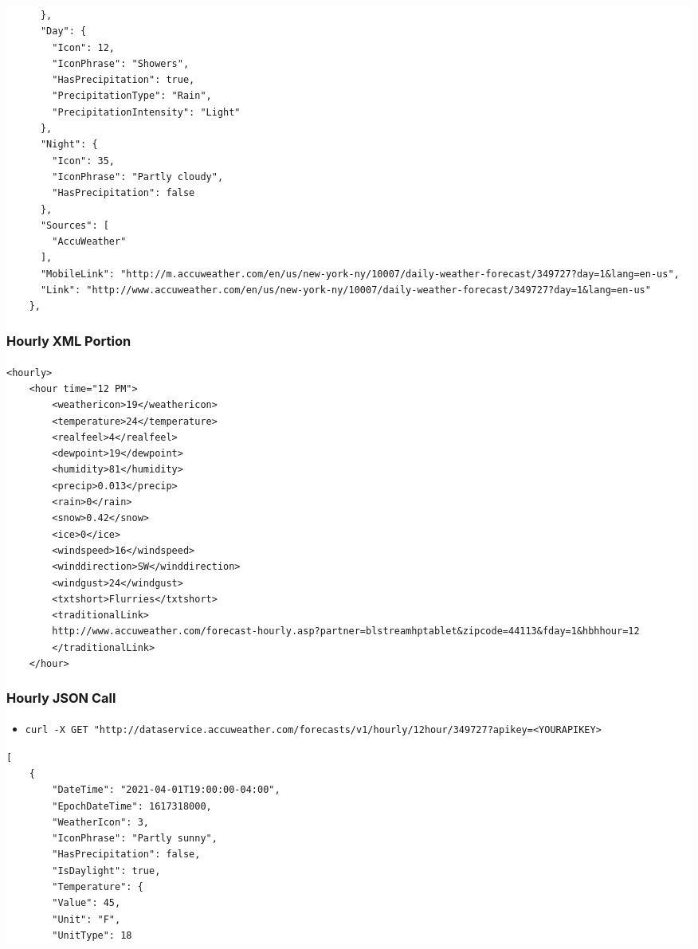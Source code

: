 ```
      },
      "Day": {
        "Icon": 12,
        "IconPhrase": "Showers",
        "HasPrecipitation": true,
        "PrecipitationType": "Rain",
        "PrecipitationIntensity": "Light"
      },
      "Night": {
        "Icon": 35,
        "IconPhrase": "Partly cloudy",
        "HasPrecipitation": false
      },
      "Sources": [
        "AccuWeather"
      ],
      "MobileLink": "http://m.accuweather.com/en/us/new-york-ny/10007/daily-weather-forecast/349727?day=1&lang=en-us",
      "Link": "http://www.accuweather.com/en/us/new-york-ny/10007/daily-weather-forecast/349727?day=1&lang=en-us"
    },
```

### Hourly XML Portion
```
<hourly>
    <hour time="12 PM">
        <weathericon>19</weathericon>
        <temperature>24</temperature>
        <realfeel>4</realfeel>
        <dewpoint>19</dewpoint>
        <humidity>81</humidity>
        <precip>0.013</precip>
        <rain>0</rain>
        <snow>0.42</snow>
        <ice>0</ice>
        <windspeed>16</windspeed>
        <winddirection>SW</winddirection>
        <windgust>24</windgust>
        <txtshort>Flurries</txtshort>
        <traditionalLink>
        http://www.accuweather.com/forecast-hourly.asp?partner=blstreamhptablet&zipcode=44113&fday=1&hbhhour=12
        </traditionalLink>
    </hour>
```

### Hourly JSON Call
* `curl -X GET "http://dataservice.accuweather.com/forecasts/v1/hourly/12hour/349727?apikey=<YOURAPIKEY>`
```
[
    {
        "DateTime": "2021-04-01T19:00:00-04:00",
        "EpochDateTime": 1617318000,
        "WeatherIcon": 3,
        "IconPhrase": "Partly sunny",
        "HasPrecipitation": false,
        "IsDaylight": true,
        "Temperature": {
        "Value": 45,
        "Unit": "F",
        "UnitType": 18
```